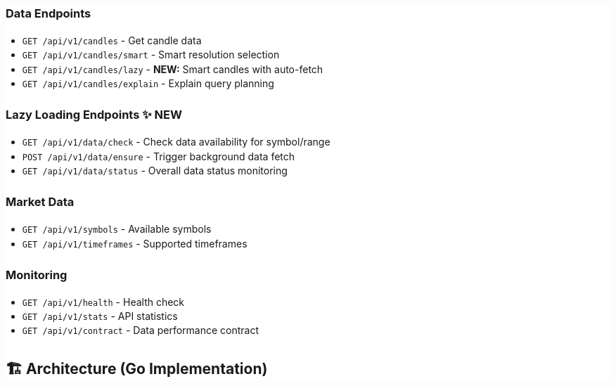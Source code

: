 ### Data Endpoints
- `GET /api/v1/candles` - Get candle data
- `GET /api/v1/candles/smart` - Smart resolution selection
- `GET /api/v1/candles/lazy` - **NEW:** Smart candles with auto-fetch
- `GET /api/v1/candles/explain` - Explain query planning

### Lazy Loading Endpoints ✨ NEW
- `GET /api/v1/data/check` - Check data availability for symbol/range
- `POST /api/v1/data/ensure` - Trigger background data fetch
- `GET /api/v1/data/status` - Overall data status monitoring

### Market Data
- `GET /api/v1/symbols` - Available symbols
- `GET /api/v1/timeframes` - Supported timeframes

### Monitoring
- `GET /api/v1/health` - Health check
- `GET /api/v1/stats` - API statistics
- `GET /api/v1/contract` - Data performance contract

## 🏗️ Architecture (Go Implementation)

